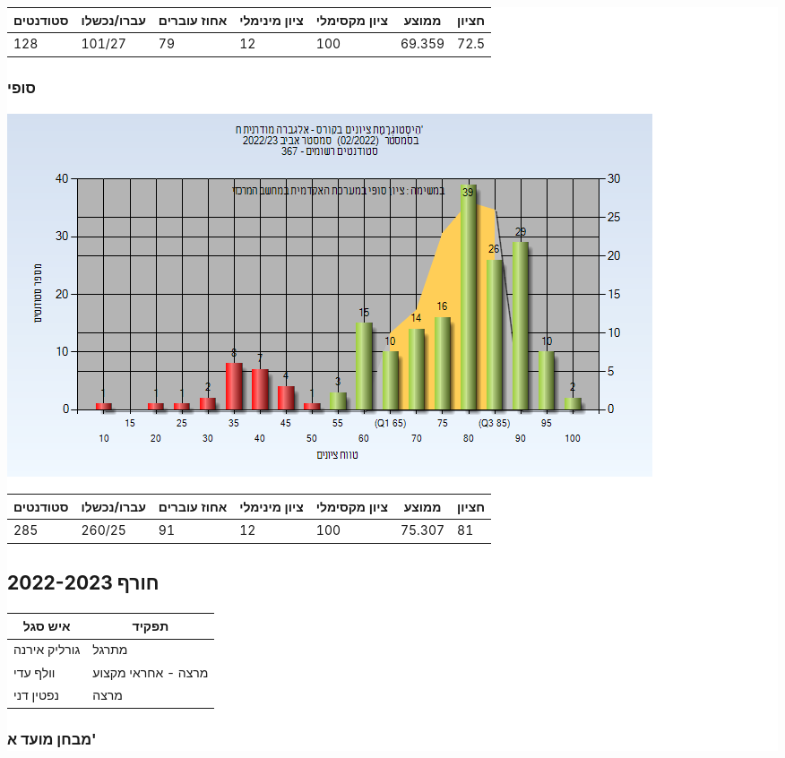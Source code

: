 | סטודנטים | עברו/נכשלו | אחוז עוברים | ציון מינימלי | ציון מקסימלי | ממוצע | חציון |
| ---- | ---- | ---- | ---- | ---- | ---- | ---- |
| 128 | 101/27 | 79 | 12 | 100 | 69.359 | 72.5 |

<h3 id="202202-Finals">סופי</h3>

![202202 Finals](202202/Finals.png)

| סטודנטים | עברו/נכשלו | אחוז עוברים | ציון מינימלי | ציון מקסימלי | ממוצע | חציון |
| ---- | ---- | ---- | ---- | ---- | ---- | ---- |
| 285 | 260/25 | 91 | 12 | 100 | 75.307 | 81 |

<h2 id="202201">חורף 2022-2023</h2>

| איש סגל | תפקיד |
| ---- | ---- |
| גורליק אירנה | מתרגל |
| וולף עדי | מרצה - אחראי מקצוע |
| נפטין דני | מרצה |

<h3 id="202201-Exam_A">מבחן מועד א'</h3>

